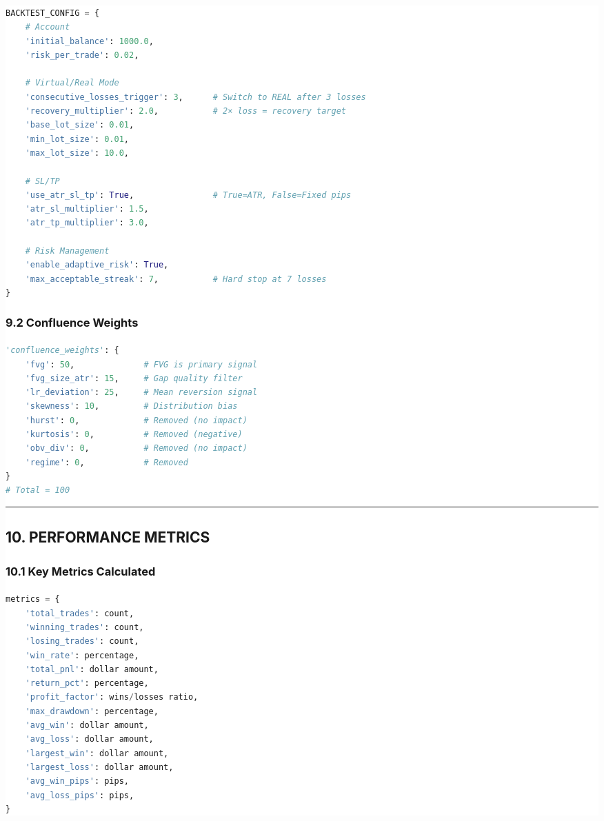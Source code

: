 ```python
BACKTEST_CONFIG = {
    # Account
    'initial_balance': 1000.0,
    'risk_per_trade': 0.02,
    
    # Virtual/Real Mode
    'consecutive_losses_trigger': 3,      # Switch to REAL after 3 losses
    'recovery_multiplier': 2.0,           # 2× loss = recovery target
    'base_lot_size': 0.01,
    'min_lot_size': 0.01,
    'max_lot_size': 10.0,
    
    # SL/TP
    'use_atr_sl_tp': True,                # True=ATR, False=Fixed pips
    'atr_sl_multiplier': 1.5,
    'atr_tp_multiplier': 3.0,
    
    # Risk Management
    'enable_adaptive_risk': True,
    'max_acceptable_streak': 7,           # Hard stop at 7 losses
}
```

### 9.2 Confluence Weights

```python
'confluence_weights': {
    'fvg': 50,              # FVG is primary signal
    'fvg_size_atr': 15,     # Gap quality filter
    'lr_deviation': 25,     # Mean reversion signal
    'skewness': 10,         # Distribution bias
    'hurst': 0,             # Removed (no impact)
    'kurtosis': 0,          # Removed (negative)
    'obv_div': 0,           # Removed (no impact)
    'regime': 0,            # Removed
}
# Total = 100
```

---

## 10. PERFORMANCE METRICS

### 10.1 Key Metrics Calculated

```python
metrics = {
    'total_trades': count,
    'winning_trades': count,
    'losing_trades': count,
    'win_rate': percentage,
    'total_pnl': dollar amount,
    'return_pct': percentage,
    'profit_factor': wins/losses ratio,
    'max_drawdown': percentage,
    'avg_win': dollar amount,
    'avg_loss': dollar amount,
    'largest_win': dollar amount,
    'largest_loss': dollar amount,
    'avg_win_pips': pips,
    'avg_loss_pips': pips,
}
```
